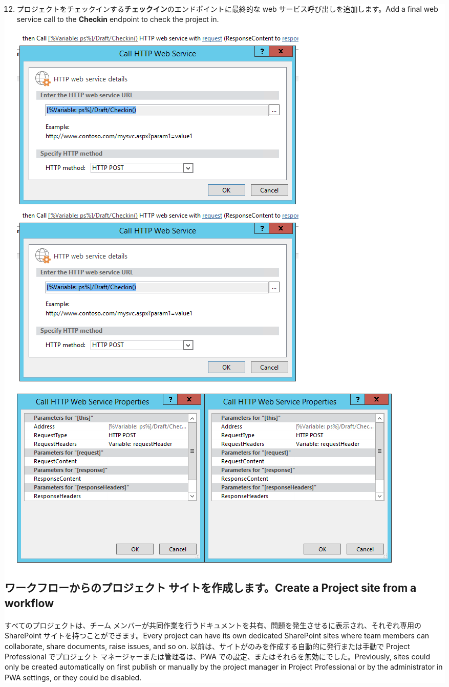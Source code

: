 12. <span data-ttu-id="8e2b0-242">プロジェクトをチェックインする**チェックイン**のエンドポイントに最終的な web サービス呼び出しを追加します。</span><span class="sxs-lookup"><span data-stu-id="8e2b0-242">Add a final web service call to the **Checkin** endpoint to check the project in.</span></span> 
    
    <span data-ttu-id="8e2b0-243">![Checkin メソッドを呼び出す](media/430510cb-0774-4911-af7f-b565b83eba0e.png "Checkin メソッドを呼び出す")</span><span class="sxs-lookup"><span data-stu-id="8e2b0-243">![Call the Checkin method](media/430510cb-0774-4911-af7f-b565b83eba0e.png "Call the Checkin method")</span></span>
  
    <span data-ttu-id="8e2b0-244">![チェックイン web サービスのプロパティを呼び出す](media/485f48d6-bbb8-4568-9dc3-aae3218f6bd1.png "チェックイン web サービスのプロパティを呼び出す")</span><span class="sxs-lookup"><span data-stu-id="8e2b0-244">![Properties for the Checkin web service call](media/485f48d6-bbb8-4568-9dc3-aae3218f6bd1.png "Properties for the Checkin web service call")</span></span>

<span data-ttu-id="8e2b0-245"><a name="CreateProjectSite"> </a></span><span class="sxs-lookup"><span data-stu-id="8e2b0-245"></span></span>

## <a name="create-a-project-site-from-a-workflow"></a><span data-ttu-id="8e2b0-246">ワークフローからのプロジェクト サイトを作成します。</span><span class="sxs-lookup"><span data-stu-id="8e2b0-246">Create a Project site from a workflow</span></span>

<span data-ttu-id="8e2b0-247">すべてのプロジェクトは、チーム メンバーが共同作業を行うドキュメントを共有、問題を発生させるに表示され、それぞれ専用の SharePoint サイトを持つことができます。</span><span class="sxs-lookup"><span data-stu-id="8e2b0-247">Every project can have its own dedicated SharePoint sites where team members can collaborate, share documents, raise issues, and so on.</span></span> <span data-ttu-id="8e2b0-248">以前は、サイトがのみを作成する自動的に発行または手動で Project Professional でプロジェクト マネージャーまたは管理者は、PWA での設定、またはそれらを無効にでした。</span><span class="sxs-lookup"><span data-stu-id="8e2b0-248">Previously, sites could only be created automatically on first publish or manually by the project manager in Project Professional or by the administrator in PWA settings, or they could be disabled.</span></span>
  